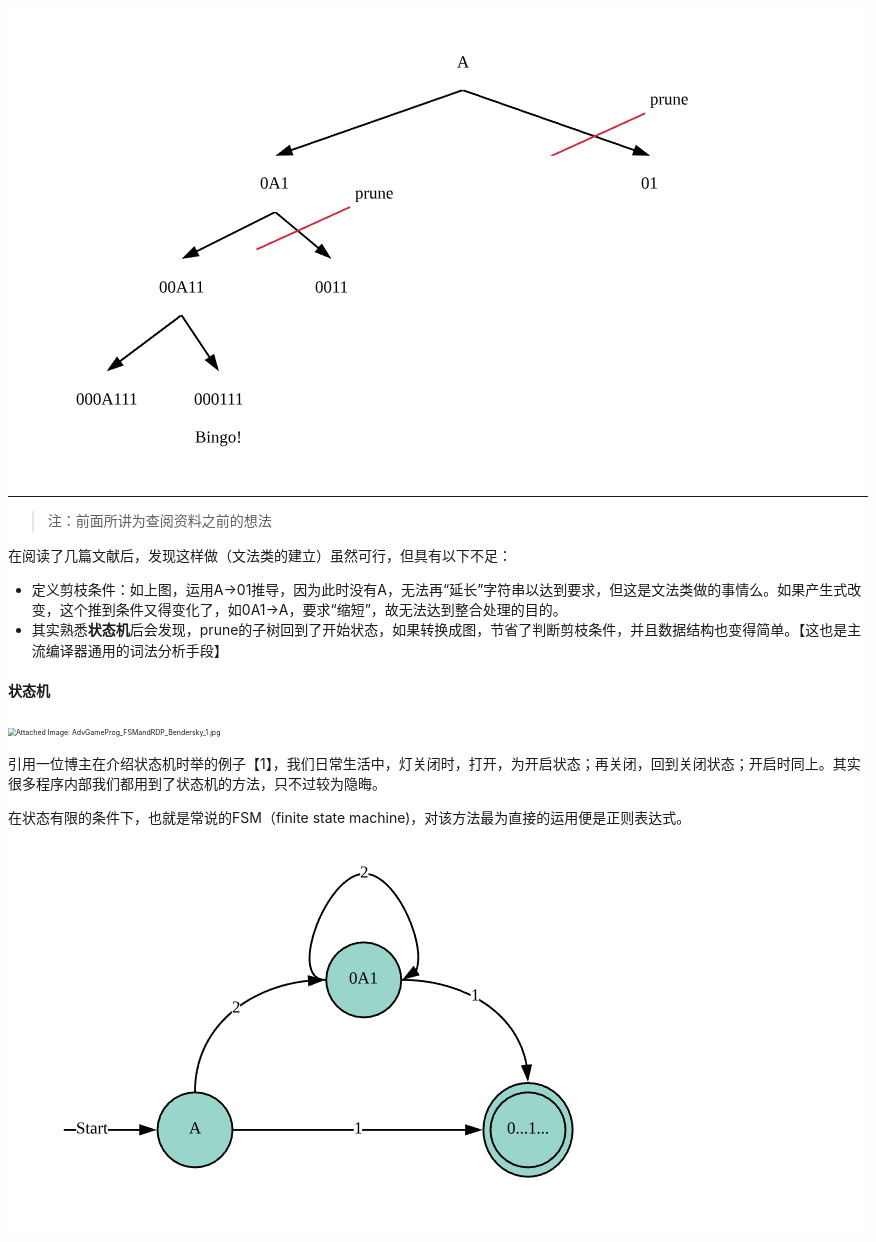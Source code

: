 ![image-20200410221842890](README.assets/image-20200410221842890.png)

----------------------------------------------------------------------

> 注：前面所讲为查阅资料之前的想法

在阅读了几篇文献后，发现这样做（文法类的建立）虽然可行，但具有以下不足：

* 定义剪枝条件：如上图，运用A→01推导，因为此时没有A，无法再“延长”字符串以达到要求，但这是文法类做的事情么。如果产生式改变，这个推到条件又得变化了，如0A1→A，要求“缩短”，故无法达到整合处理的目的。
* 其实熟悉**状态机**后会发现，prune的子树回到了开始状态，如果转换成图，节省了判断剪枝条件，并且数据结构也变得简单。【这也是主流编译器通用的词法分析手段】

#### 状态机

<img src="http://uploads.gamedev.net/monthly_06_2013/ccs-209764-0-84996300-1370053229_thumb.jpg" alt="Attached Image: AdvGameProg_FSMandRDP_Bendersky_1.jpg" style="zoom:50%;" />



引用一位博主在介绍状态机时举的例子【1】，我们日常生活中，灯关闭时，打开，为开启状态；再关闭，回到关闭状态；开启时同上。其实很多程序内部我们都用到了状态机的方法，只不过较为隐晦。

在状态有限的条件下，也就是常说的FSM（finite state machine)，对该方法最为直接的运用便是正则表达式。

![image-20200410222433229](README.assets/image-20200410222433229.png)
